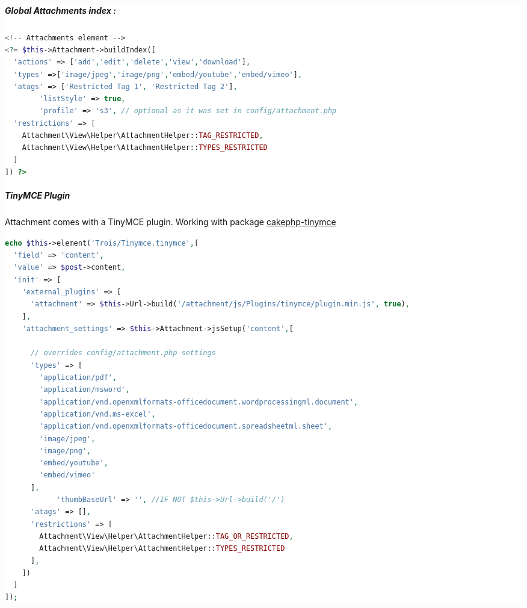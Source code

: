 ##### Global Attachments index :

```php
<!-- Attachments element -->
<?= $this->Attachment->buildIndex([
  'actions' => ['add','edit','delete','view','download'],
  'types' =>['image/jpeg','image/png','embed/youtube','embed/vimeo'],
  'atags' => ['Restricted Tag 1', 'Restricted Tag 2'],
		'listStyle' => true,
		'profile' => 's3', // optional as it was set in config/attachment.php
  'restrictions' => [
    Attachment\View\Helper\AttachmentHelper::TAG_RESTRICTED,
    Attachment\View\Helper\AttachmentHelper::TYPES_RESTRICTED
  ]
]) ?>
```

##### TinyMCE Plugin
Attachment comes with a TinyMCE plugin. Working with package [cakephp-tinymce](https://github.com/3xw/cakephp-tinymce)

```php
echo $this->element('Trois/Tinymce.tinymce',[
  'field' => 'content',
  'value' => $post->content,
  'init' => [
    'external_plugins' => [
      'attachment' => $this->Url->build('/attachment/js/Plugins/tinymce/plugin.min.js', true),
    ],
    'attachment_settings' => $this->Attachment->jsSetup('content',[

      // overrides config/attachment.php settings
      'types' => [
        'application/pdf',
        'application/msword',
        'application/vnd.openxmlformats-officedocument.wordprocessingml.document',
        'application/vnd.ms-excel',
        'application/vnd.openxmlformats-officedocument.spreadsheetml.sheet',
        'image/jpeg',
        'image/png',
        'embed/youtube',
        'embed/vimeo'
      ],
			'thumbBaseUrl' => '', //IF NOT $this->Url->build('/')
      'atags' => [],
      'restrictions' => [
        Attachment\View\Helper\AttachmentHelper::TAG_OR_RESTRICTED,
        Attachment\View\Helper\AttachmentHelper::TYPES_RESTRICTED
      ],
    ])
  ]
]);
```
